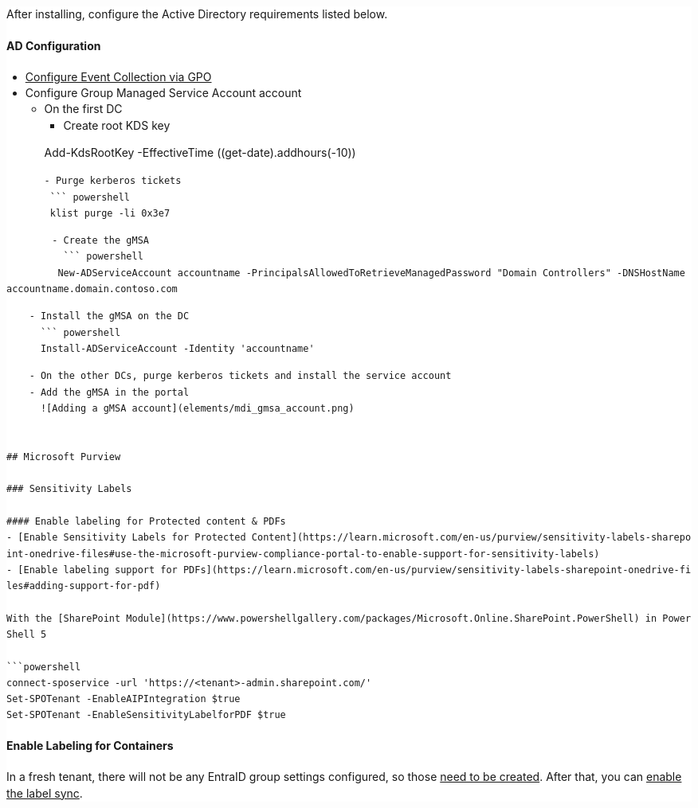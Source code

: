 After installing, configure the Active Directory requirements listed below.

#### AD Configuration

- [Configure Event Collection via GPO](https://learn.microsoft.com/en-us/defender-for-identity/configure-windows-event-collection)
- Configure Group Managed Service Account account
	- On the first DC
		- Create root KDS key
		  ``` powershell
		 Add-KdsRootKey -EffectiveTime ((get-date).addhours(-10))
		 ```
		- Purge kerberos tickets
		  ``` powershell
		  klist purge -li 0x3e7
```
		- Create the gMSA
		  ``` powershell
		 New-ADServiceAccount accountname -PrincipalsAllowedToRetrieveManagedPassword "Domain Controllers" -DNSHostName accountname.domain.contoso.com
```
		- Install the gMSA on the DC
		  ``` powershell
		  Install-ADServiceAccount -Identity 'accountname'
```
	- On the other DCs, purge kerberos tickets and install the service account
	- Add the gMSA in the portal
	  ![Adding a gMSA account](elements/mdi_gmsa_account.png)


## Microsoft Purview

### Sensitivity Labels

#### Enable labeling for Protected content & PDFs
- [Enable Sensitivity Labels for Protected Content](https://learn.microsoft.com/en-us/purview/sensitivity-labels-sharepoint-onedrive-files#use-the-microsoft-purview-compliance-portal-to-enable-support-for-sensitivity-labels)
- [Enable labeling support for PDFs](https://learn.microsoft.com/en-us/purview/sensitivity-labels-sharepoint-onedrive-files#adding-support-for-pdf)

With the [SharePoint Module](https://www.powershellgallery.com/packages/Microsoft.Online.SharePoint.PowerShell) in PowerShell 5

```powershell
connect-sposervice -url 'https://<tenant>-admin.sharepoint.com/'
Set-SPOTenant -EnableAIPIntegration $true
Set-SPOTenant -EnableSensitivityLabelforPDF $true
```

#### Enable Labeling for Containers
In a fresh tenant, there will not be any EntraID group settings configured, so those [need to be created](https://learn.microsoft.com/en-us/azure/active-directory/enterprise-users/groups-settings-cmdlets). After that, you can [enable the label sync](https://learn.microsoft.com/en-us/purview/sensitivity-labels-teams-groups-sites#how-to-enable-sensitivity-labels-for-containers-and-synchronize-labels).
